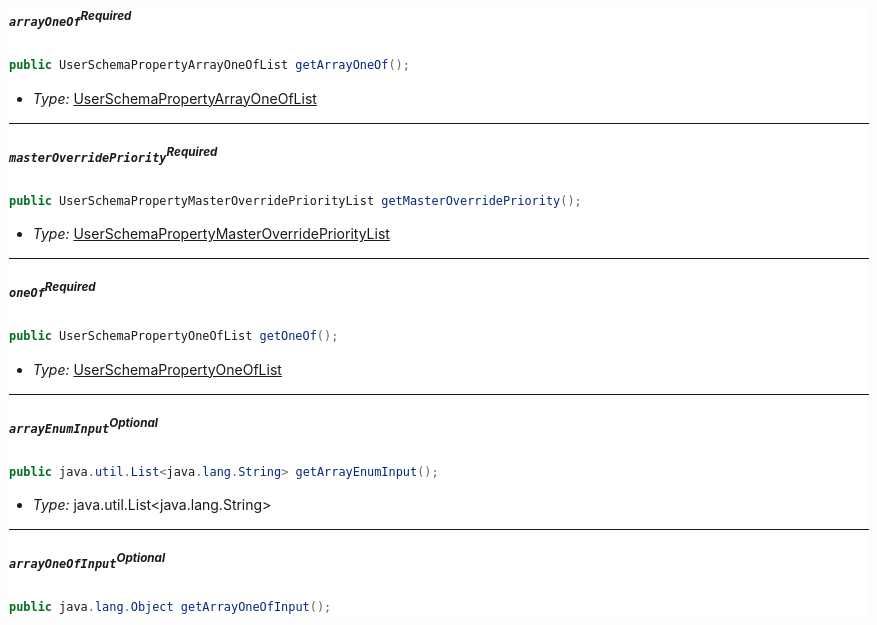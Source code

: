 
##### `arrayOneOf`<sup>Required</sup> <a name="arrayOneOf" id="@cdktf/provider-okta.userSchemaProperty.UserSchemaProperty.property.arrayOneOf"></a>

```java
public UserSchemaPropertyArrayOneOfList getArrayOneOf();
```

- *Type:* <a href="#@cdktf/provider-okta.userSchemaProperty.UserSchemaPropertyArrayOneOfList">UserSchemaPropertyArrayOneOfList</a>

---

##### `masterOverridePriority`<sup>Required</sup> <a name="masterOverridePriority" id="@cdktf/provider-okta.userSchemaProperty.UserSchemaProperty.property.masterOverridePriority"></a>

```java
public UserSchemaPropertyMasterOverridePriorityList getMasterOverridePriority();
```

- *Type:* <a href="#@cdktf/provider-okta.userSchemaProperty.UserSchemaPropertyMasterOverridePriorityList">UserSchemaPropertyMasterOverridePriorityList</a>

---

##### `oneOf`<sup>Required</sup> <a name="oneOf" id="@cdktf/provider-okta.userSchemaProperty.UserSchemaProperty.property.oneOf"></a>

```java
public UserSchemaPropertyOneOfList getOneOf();
```

- *Type:* <a href="#@cdktf/provider-okta.userSchemaProperty.UserSchemaPropertyOneOfList">UserSchemaPropertyOneOfList</a>

---

##### `arrayEnumInput`<sup>Optional</sup> <a name="arrayEnumInput" id="@cdktf/provider-okta.userSchemaProperty.UserSchemaProperty.property.arrayEnumInput"></a>

```java
public java.util.List<java.lang.String> getArrayEnumInput();
```

- *Type:* java.util.List<java.lang.String>

---

##### `arrayOneOfInput`<sup>Optional</sup> <a name="arrayOneOfInput" id="@cdktf/provider-okta.userSchemaProperty.UserSchemaProperty.property.arrayOneOfInput"></a>

```java
public java.lang.Object getArrayOneOfInput();
```
